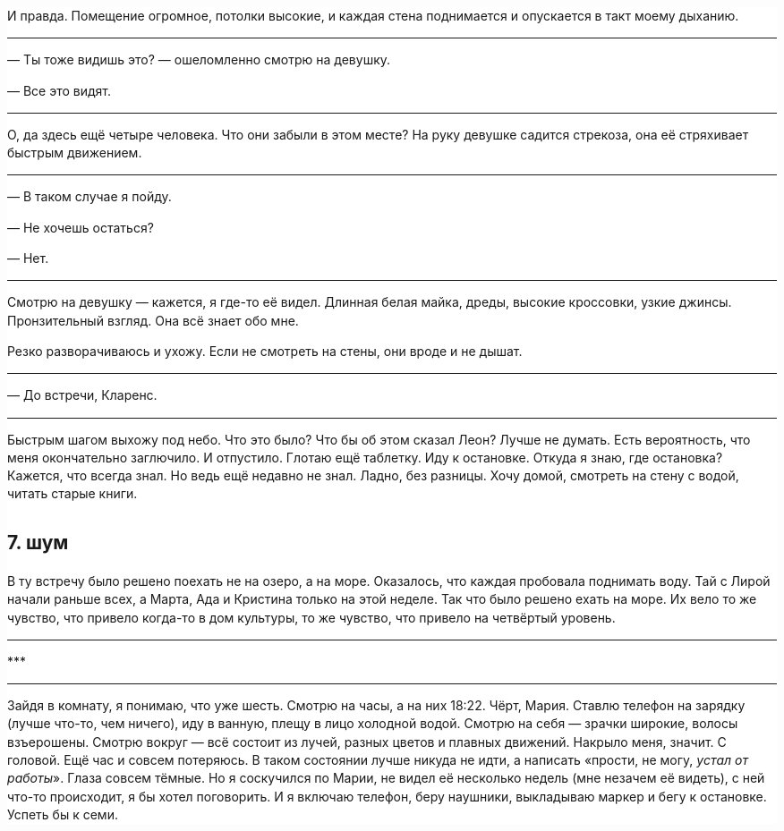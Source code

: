 И правда. Помещение огромное, потолки высокие, и каждая стена поднимается и опускается в такт моему дыханию. 

***

— Ты тоже видишь это? — ошеломленно смотрю на девушку.

— Все это видят.

***

О, да здесь ещё четыре человека. Что они забыли в этом месте? На руку девушке садится стрекоза, она её стряхивает быстрым движением.

***

— В таком случае я пойду.

— Не хочешь остаться?

— Нет.

***

Смотрю на девушку — кажется, я где-то её видел. Длинная белая майка, дреды, высокие кроссовки, узкие джинсы. Пронзительный взгляд. Она всё знает обо мне.

Резко разворачиваюсь и ухожу. Если не смотреть на стены, они вроде и не дышат.

***

— До встречи, Кларенс.

***

Быстрым шагом выхожу под небо. Что это было? Что бы об этом сказал Леон? Лучше не думать. Есть вероятность, что меня окончательно заглючило. И отпустило. Глотаю ещё таблетку. Иду к остановке. Откуда я знаю, где остановка? Кажется, что всегда знал. Но ведь ещё недавно не знал. Ладно, без разницы. Хочу домой, смотреть на стену с водой, читать старые книги.

## 7. шум
В ту встречу было решено поехать не на озеро, а на море. Оказалось, что каждая пробовала поднимать воду. Тай с Лирой начали раньше всех, а Марта, Ада и Кристина только на этой неделе. Так что было решено ехать на море. Их вело то же чувство, что привело когда-то в дом культуры, то же чувство, что привело на четвёртый уровень.

***
*\*\*
***

Зайдя в комнату, я понимаю, что уже шесть. Смотрю на часы, а на них 18:22. Чёрт, Мария.
Ставлю телефон на зарядку (лучше что-то, чем ничего), иду в ванную, плещу в лицо холодной водой. Смотрю на себя — зрачки широкие, волосы взъерошены. Смотрю вокруг — всё состоит из лучей, разных цветов и плавных движений. Накрыло меня, значит. С головой. Ещё час и совсем потеряюсь. В таком состоянии лучше никуда не идти, а написать «прости, не могу, _устал от работы_». Глаза совсем тёмные. Но я соскучился по Марии, не видел её несколько недель (мне незачем её видеть), с ней что-то происходит, я бы хотел поговорить.
И я включаю телефон, беру наушники, выкладываю маркер и бегу к остановке. Успеть бы к семи.

